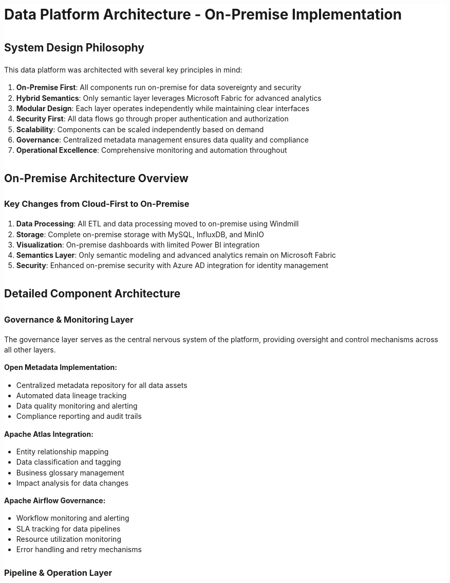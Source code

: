 # Data Platform Architecture - On-Premise Implementation

## System Design Philosophy

This data platform was architected with several key principles in mind:

1. **On-Premise First**: All components run on-premise for data sovereignty and security
2. **Hybrid Semantics**: Only semantic layer leverages Microsoft Fabric for advanced analytics
3. **Modular Design**: Each layer operates independently while maintaining clear interfaces
4. **Security First**: All data flows go through proper authentication and authorization
5. **Scalability**: Components can be scaled independently based on demand
6. **Governance**: Centralized metadata management ensures data quality and compliance
7. **Operational Excellence**: Comprehensive monitoring and automation throughout

## On-Premise Architecture Overview

### Key Changes from Cloud-First to On-Premise

1. **Data Processing**: All ETL and data processing moved to on-premise using Windmill
2. **Storage**: Complete on-premise storage with MySQL, InfluxDB, and MinIO
3. **Visualization**: On-premise dashboards with limited Power BI integration
4. **Semantics Layer**: Only semantic modeling and advanced analytics remain on Microsoft Fabric
5. **Security**: Enhanced on-premise security with Azure AD integration for identity management

## Detailed Component Architecture

### Governance & Monitoring Layer

The governance layer serves as the central nervous system of the platform, providing oversight and control mechanisms across all other layers.

**Open Metadata Implementation:**
- Centralized metadata repository for all data assets
- Automated data lineage tracking
- Data quality monitoring and alerting
- Compliance reporting and audit trails

**Apache Atlas Integration:**
- Entity relationship mapping
- Data classification and tagging
- Business glossary management
- Impact analysis for data changes

**Apache Airflow Governance:**
- Workflow monitoring and alerting
- SLA tracking for data pipelines
- Resource utilization monitoring
- Error handling and retry mechanisms

### Pipeline & Operation Layer
